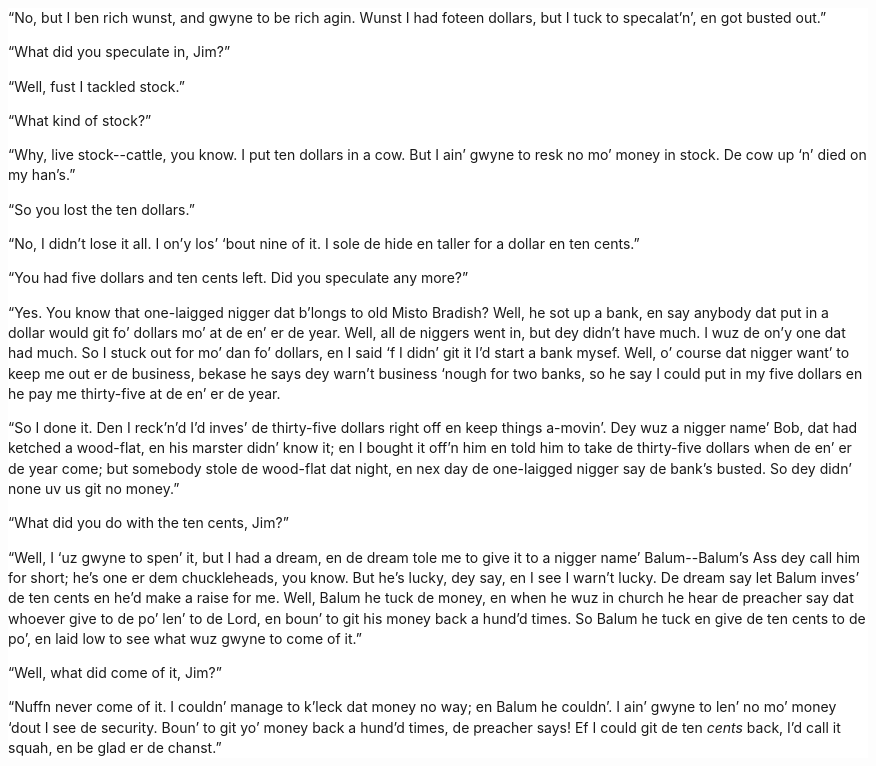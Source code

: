 “No, but I ben rich wunst, and gwyne to be rich agin.  Wunst I had
foteen dollars, but I tuck to specalat’n’, en got busted out.”

“What did you speculate in, Jim?”

“Well, fust I tackled stock.”

“What kind of stock?”

“Why, live stock--cattle, you know.  I put ten dollars in a cow.  But
I ain’ gwyne to resk no mo’ money in stock.  De cow up ‘n’ died on my
han’s.”

“So you lost the ten dollars.”

“No, I didn’t lose it all.  I on’y los’ ‘bout nine of it.  I sole de
hide en taller for a dollar en ten cents.”

“You had five dollars and ten cents left.  Did you speculate any more?”

“Yes.  You know that one-laigged nigger dat b’longs to old Misto
Bradish? Well, he sot up a bank, en say anybody dat put in a dollar
would git fo’ dollars mo’ at de en’ er de year.  Well, all de niggers
went in, but dey didn’t have much.  I wuz de on’y one dat had much.  So
I stuck out for mo’ dan fo’ dollars, en I said ‘f I didn’ git it I’d
start a bank mysef. Well, o’ course dat nigger want’ to keep me out er
de business, bekase he says dey warn’t business ‘nough for two banks, so
he say I could put in my five dollars en he pay me thirty-five at de en’
er de year.

“So I done it.  Den I reck’n’d I’d inves’ de thirty-five dollars right
off en keep things a-movin’.  Dey wuz a nigger name’ Bob, dat had
ketched a wood-flat, en his marster didn’ know it; en I bought it off’n
him en told him to take de thirty-five dollars when de en’ er de
year come; but somebody stole de wood-flat dat night, en nex day de
one-laigged nigger say de bank’s busted.  So dey didn’ none uv us git no
money.”

“What did you do with the ten cents, Jim?”

“Well, I ‘uz gwyne to spen’ it, but I had a dream, en de dream tole me
to give it to a nigger name’ Balum--Balum’s Ass dey call him for short;
he’s one er dem chuckleheads, you know.  But he’s lucky, dey say, en I
see I warn’t lucky.  De dream say let Balum inves’ de ten cents en he’d
make a raise for me.  Well, Balum he tuck de money, en when he wuz in
church he hear de preacher say dat whoever give to de po’ len’ to de
Lord, en boun’ to git his money back a hund’d times.  So Balum he tuck
en give de ten cents to de po’, en laid low to see what wuz gwyne to
come of it.”

“Well, what did come of it, Jim?”

“Nuffn never come of it.  I couldn’ manage to k’leck dat money no way;
en Balum he couldn’.  I ain’ gwyne to len’ no mo’ money ‘dout I see de
security.  Boun’ to git yo’ money back a hund’d times, de preacher says!
Ef I could git de ten _cents_ back, I’d call it squah, en be glad er de
chanst.”
